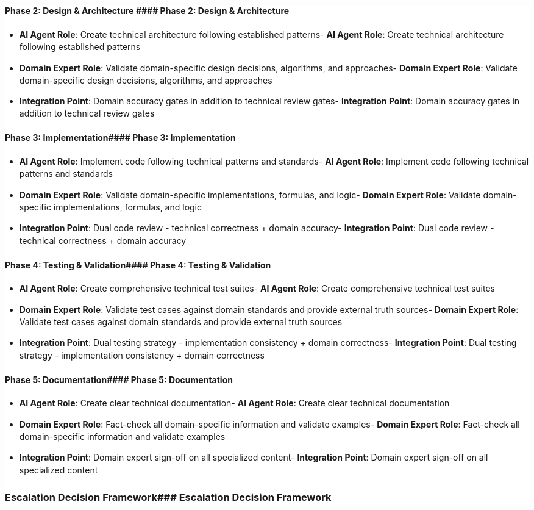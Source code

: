 
#### **Phase 2: Design & Architecture** #### **Phase 2: Design & Architecture** 

- **AI Agent Role**: Create technical architecture following established patterns- **AI Agent Role**: Create technical architecture following established patterns

- **Domain Expert Role**: Validate domain-specific design decisions, algorithms, and approaches- **Domain Expert Role**: Validate domain-specific design decisions, algorithms, and approaches

- **Integration Point**: Domain accuracy gates in addition to technical review gates- **Integration Point**: Domain accuracy gates in addition to technical review gates



#### **Phase 3: Implementation**#### **Phase 3: Implementation**

- **AI Agent Role**: Implement code following technical patterns and standards- **AI Agent Role**: Implement code following technical patterns and standards

- **Domain Expert Role**: Validate domain-specific implementations, formulas, and logic- **Domain Expert Role**: Validate domain-specific implementations, formulas, and logic

- **Integration Point**: Dual code review - technical correctness + domain accuracy- **Integration Point**: Dual code review - technical correctness + domain accuracy



#### **Phase 4: Testing & Validation**#### **Phase 4: Testing & Validation**

- **AI Agent Role**: Create comprehensive technical test suites- **AI Agent Role**: Create comprehensive technical test suites

- **Domain Expert Role**: Validate test cases against domain standards and provide external truth sources- **Domain Expert Role**: Validate test cases against domain standards and provide external truth sources

- **Integration Point**: Dual testing strategy - implementation consistency + domain correctness- **Integration Point**: Dual testing strategy - implementation consistency + domain correctness



#### **Phase 5: Documentation**#### **Phase 5: Documentation**

- **AI Agent Role**: Create clear technical documentation- **AI Agent Role**: Create clear technical documentation

- **Domain Expert Role**: Fact-check all domain-specific information and validate examples- **Domain Expert Role**: Fact-check all domain-specific information and validate examples

- **Integration Point**: Domain expert sign-off on all specialized content- **Integration Point**: Domain expert sign-off on all specialized content



### **Escalation Decision Framework**### **Escalation Decision Framework**
